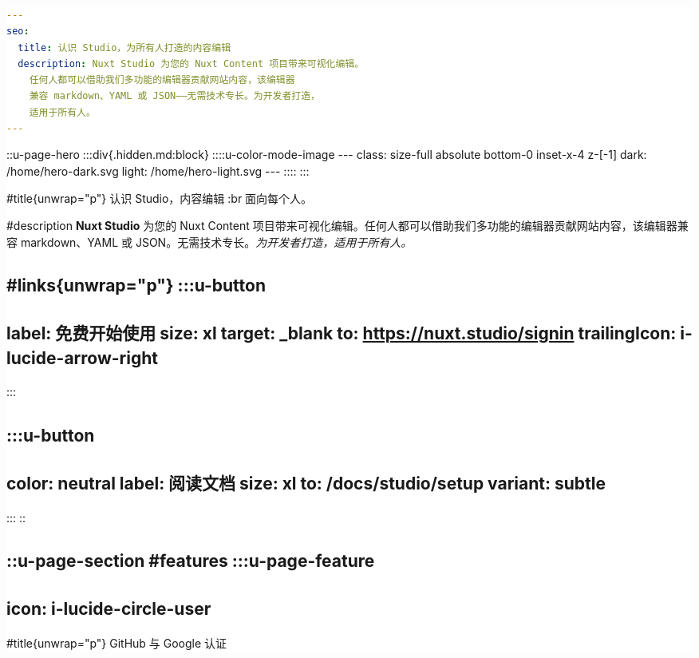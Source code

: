 ```yaml
---
seo:
  title: 认识 Studio，为所有人打造的内容编辑
  description: Nuxt Studio 为您的 Nuxt Content 项目带来可视化编辑。
    任何人都可以借助我们多功能的编辑器贡献网站内容，该编辑器
    兼容 markdown、YAML 或 JSON——无需技术专长。为开发者打造，
    适用于所有人。
---
```


::u-page-hero
  :::div{.hidden.md:block}
    ::::u-color-mode-image
    ---
    class: size-full absolute bottom-0 inset-x-4 z-[-1]
    dark: /home/hero-dark.svg
    light: /home/hero-light.svg
    ---
    ::::
  :::

#title{unwrap="p"}
认识 Studio，内容编辑 :br 面向每个人。

#description
**Nuxt Studio** 为您的 Nuxt Content 项目带来可视化编辑。任何人都可以借助我们多功能的编辑器贡献网站内容，该编辑器兼容 markdown、YAML 或 JSON。无需技术专长。*为开发者打造，适用于所有人。*

#links{unwrap="p"}
  :::u-button
  ---
  label: 免费开始使用
  size: xl
  target: _blank
  to: https://nuxt.studio/signin
  trailingIcon: i-lucide-arrow-right
  ---
  :::

  :::u-button
  ---
  color: neutral
  label: 阅读文档
  size: xl
  to: /docs/studio/setup
  variant: subtle
  ---
  :::
::

::u-page-section
#features
  :::u-page-feature
  ---
  icon: i-lucide-circle-user
  ---
  #title{unwrap="p"}
  GitHub 与 Google 认证
  